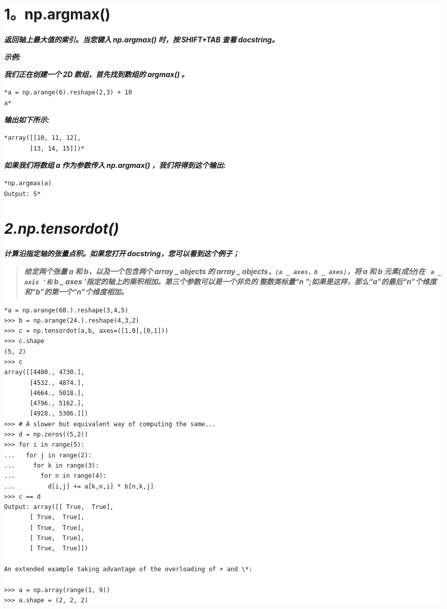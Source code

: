 # ******1。np.argmax()******

***返回轴上最大值的索引。当您键入 ***np.argmax()*** 时，按 SHIFT+TAB 查看 docstring。***

***示例:***

***我们正在创建一个 2D 数组，首先找到数组的 ***argmax()*** 。***

```
*a = np.arange(6).reshape(2,3) + 10
a*
```

***输出如下所示:***

```
*array([[10, 11, 12],
       [13, 14, 15]])*
```

***如果我们将数组 *a* 作为参数传入 ***np.argmax()*** ，我们将得到这个输出:***

```
*np.argmax(a)
Output: 5*
```

# ***2.np.tensordot()***

***计算沿指定轴的张量点积。如果您打开 docstring，您可以看到这个例子；***

> ***给定两个张量 a 和 b，以及一个包含两个 array _ objects 的 array _ objects，`(a _ axes，b _ axes)`，将
> a 和 b 元素(成分)在
> ` a _ axis '和` b _ axes '指定的轴上的乘积相加。第三个参数可以是一个非负的
> 整数类标量“n ”;如果是这样，那么“a”的最后“n”个维度
> 和“b”的第一个“n”个维度相加。***

```
*a = np.arange(60.).reshape(3,4,5)
>>> b = np.arange(24.).reshape(4,3,2)
>>> c = np.tensordot(a,b, axes=([1,0],[0,1]))
>>> c.shape
(5, 2)
>>> c
array([[4400., 4730.],
       [4532., 4874.],
       [4664., 5018.],
       [4796., 5162.],
       [4928., 5306.]])
>>> # A slower but equivalent way of computing the same...
>>> d = np.zeros((5,2))
>>> for i in range(5):
...   for j in range(2):
...     for k in range(3):
...       for n in range(4):
...         d[i,j] += a[k,n,i] * b[n,k,j]
>>> c == d
Output: array([[ True,  True],
       [ True,  True],
       [ True,  True],
       [ True,  True],
       [ True,  True]])

An extended example taking advantage of the overloading of + and \*:

>>> a = np.array(range(1, 9))
>>> a.shape = (2, 2, 2)
```